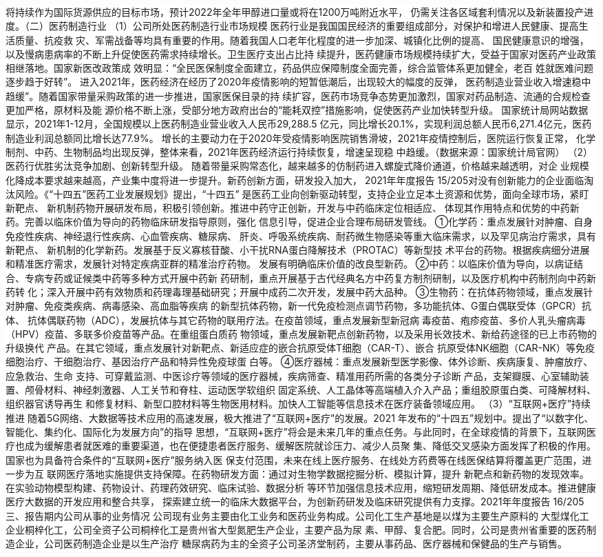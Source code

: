 将持续作为国际货源供应的目标市场，预计2022年全年甲醇进口量或将在1200万吨附近水平，
仍需关注各区域套利情况以及新装置投产进度。（二）医药制造行业
（1）公司所处医药制造行业市场规模
医药行业是我国国民经济的重要组成部分，对保护和增进人民健康、提高生活质量、抗疫救
灾、军需战备等均具有重要的作用。随着我国人口老年化程度的进一步加深、城镇化比例的提高、
国民健康意识的增强，以及慢病患病率的不断上升促使医药需求持续增长。卫生医疗支出占比持
续提升，医药健康市场规模持续扩大，受益于国家对医药产业政策相继落地。国家新医改政策成
效明显：“全民医保制度全面建立，药品供应保障制度全面完善，综合监管体系更加健全，老百
姓就医难问题逐步趋于好转”。
进入2021年，医药经济在经历了2020年疫情影响的短暂低潮后，出现较大的幅度的反弹，
医药制造业营业收入增速稳中趋缓”。随着国家带量采购政策的进一步推进，国家医保目录的持
续扩容，医药市场竞争态势更加激烈，国家对药品制造、流通的合规检查更加严格，原材料及能
源价格不断上涨，受部分地方政府出台的“能耗双控”措施影响，促使医药产业加快转型升级。
国家统计局网站数据显示，2021年1-12月，全国规模以上医药制造业营业收入人民币29,288.5
亿元，同比增长20.1%，实现利润总额人民币6,271.4亿元，医药制造业利润总额同比增长达77.9%。
增长的主要动力在于2020年受疫情影响医院销售滑坡，2021年疫情控制后，医院运行恢复正常，
化学制剂、中药、生物制品均出现反弹，整体来看，2021年医药经济运行持续恢复，增速呈现稳
中趋缓。（数据来源：国家统计局官网）
（2）医药行优胜劣汰竞争加剧、创新转型升级。
随着带量采购常态化，越来越多的仿制药进入螺旋式降价通道，价格越来越透明，对企
业规模化降成本要求越来越高，产业集中度将进一步提升。新药创新方面，研发投入加大，
2021年年度报告
15/205对没有创新能力的企业面临淘汰风险。《“十四五”医药工业发展规划》提出，“十四五”
是医药工业向创新驱动转型，支持企业立足本土资源和优势，面向全球市场，紧盯新靶点、
新机制药物开展研发布局，积极引领创新。推进中药守正创新，开发与中药临床定位相适应、
体现其作用特点和优势的中药新药。完善以临床价值为导向的药物临床研发指导原则，强化
信息引导，促进企业合理布局研发管线。
①化学药：重点发展针对肿瘤、自身免疫性疾病、神经退行性疾病、心血管疾病、糖尿病、
肝炎、呼吸系统疾病、耐药微生物感染等重大临床需求，以及罕见病治疗需求，具有新靶点、
新机制的化学新药。发展基于反义寡核苷酸、小干扰RNA蛋白降解技术（PROTAC）等新型技
术平台的药物。根据疾病细分进展和精准医疗需求，发展针对特定疾病亚群的精准治疗药物。
发展有明确临床价值的改良型新药。
②中药：以临床价值为导向，以病证结合、专病专药或证候类中药等多种方式开展中药新
药研制，重点开展基于古代经典名方中药复方制剂研制，以及医疗机构中药制剂向中药新药转
化；深入开展中药有效物质和药理毒理基础研究；开展中成药二次开发，发展中药大品种。
③生物药：在抗体药物领域，重点发展针对肿瘤、免疫类疾病、病毒感染、高血脂等疾病
的新型抗体药物，新一代免疫检测点调节药物，多功能抗体、G蛋白偶联受体（GPCR）抗体、
抗体偶联药物（ADC），发展抗体与其它药物的联用疗法。在疫苗领域，重点发展新型新冠病
毒疫苗、疱疹疫苗、多价人乳头瘤病毒（HPV）疫苗、多联多价疫苗等产品。在重组蛋白质药
物领域，重点发展新靶点创新药物，以及采用长效技术、新给药途径的已上市药物的升级换代
产品。在其它领域，重点发展针对新靶点、新适应症的嵌合抗原受体T细胞（CAR-T）、嵌合
抗原受体NK细胞（CAR-NK）等免疫细胞治疗、干细胞治疗、基因治疗产品和特异性免疫球蛋
白等。
④医疗器械：重点发展新型医学影像、体外诊断、疾病康复、肿瘤放疗、应急救治、生命
支持、可穿戴监测、中医诊疗等领域的医疗器械，疾病筛查、精准用药所需的各类分子诊断
产品，支架瓣膜、心室辅助装置、颅骨材料、神经刺激器、人工关节和脊柱、运动医学软组织
固定系统、人工晶体等高端植入介入产品；重组胶原蛋白类、可降解材料、组织器官诱导再生
和修复材料、新型口腔材料等生物医用材料。加快人工智能等信息技术在医疗装备领域应用。
（3）“互联网+医疗”持续推进
随着5G网络、大数据等技术应用的高速发展，极大推进了“互联网+医疗”的发展。2021
年发布的“十四五”规划中。提出了“以数字化、智能化、集约化、国际化为发展方向”的指导
思想，“互联网+医疗”将会是未来几年的重点任务。与此同时，在全球疫情的背景下，互联网医
疗也成为缓解患者就医难的重要渠道，也在便捷患者医疗服务、缓解医院就诊压力、减少人员聚
集、降低交叉感染方面发挥了积极的作用。国家也为具备符合条件的“互联网+医疗”服务纳入医
保支付范围，未来在线上医疗服务、在线处方药费等在线医保结算将覆盖更广范围，进一步为互
联网医疗落地实施提供支持保障。在药物研发方面：通过对生物学数据挖掘分析、模拟计算，提升
新靶点和新药物的发现效率。在实验动物模型构建、药物设计、药理药效研究、临床试验、数据分析
等环节加强信息技术应用，缩短研发周期、降低研发成本。推进健康医疗大数据的开发应用和整合共享，
探索建立统一的临床大数据平台，为创新药研发及临床研究提供有力支撑。2021年年度报告
16/205三、报告期内公司从事的业务情况
公司现有业务主要由化工业务和医药业务构成。公司化工生产基地是以煤为主要生产原料的
大型煤化工企业桐梓化工，公司全资子公司桐梓化工是贵州省大型氮肥生产企业，主要产品为尿
素、甲醇、复合肥。同时，公司是贵州省重要的医药制造企业，公司医药制造企业是以生产治疗
糖尿病药为主的全资子公司圣济堂制药，主要从事药品、医疗器械和保健品的生产与销售。